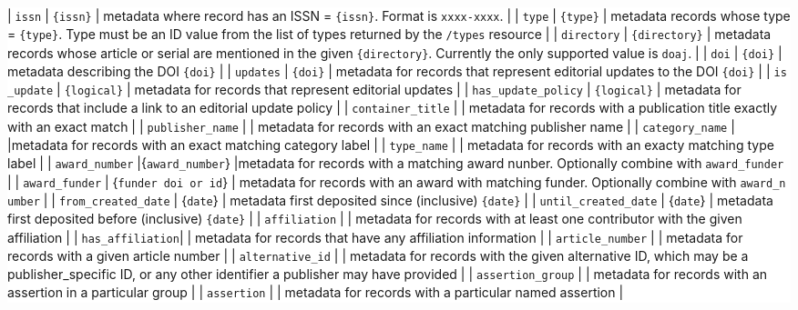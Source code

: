 | `issn` | `{issn}` | metadata where record has an ISSN = `{issn}`. Format is `xxxx-xxxx`. |
| `type` | `{type}` | metadata records whose type = `{type}`. Type must be an ID value from the list of types returned by the `/types` resource |
| `directory` | `{directory}` | metadata records whose article or serial are mentioned in the given `{directory}`. Currently the only supported value is `doaj`. |
| `doi` | `{doi}` | metadata describing the DOI `{doi}` |
| `updates` | `{doi}` | metadata for records that represent editorial updates to the DOI `{doi}` |
| `is_update` | `{logical}` | metadata for records that represent editorial updates |
| `has_update_policy` | `{logical}` | metadata for records that include a link to an editorial update policy |
| `container_title` | | metadata for records with a publication title exactly with an exact match |
| `publisher_name` | | metadata for records with an exact matching publisher name |
| `category_name` | |metadata for records with an exact matching category label |
| `type_name` | | metadata for records with an exacty matching type label |
| `award_number` |{`award_number`} |metadata for records with a matching award nunber. Optionally combine with `award_funder` |
| `award_funder` | {`funder doi or id`} | metadata for records with an award with matching funder. Optionally combine with `award_number` |
| `from_created_date` | {`date`} | metadata first deposited since (inclusive) `{date}` |
| `until_created_date` | {`date`} | metadata first deposited before (inclusive) `{date}` |
| `affiliation` | | metadata for records with at least one contributor with the given affiliation |
| `has_affiliation`| | metadata for records that have any affiliation information |
| `article_number` | | metadata for records with a given article number |
| `alternative_id` | | metadata for records with the given alternative ID, which may be a publisher_specific ID, or any other identifier a publisher may have provided |
| `assertion_group` | | metadata for records with an assertion in a particular group |
| `assertion` | | metadata for records with a particular named assertion |

[^*]: Not implemented yet.
